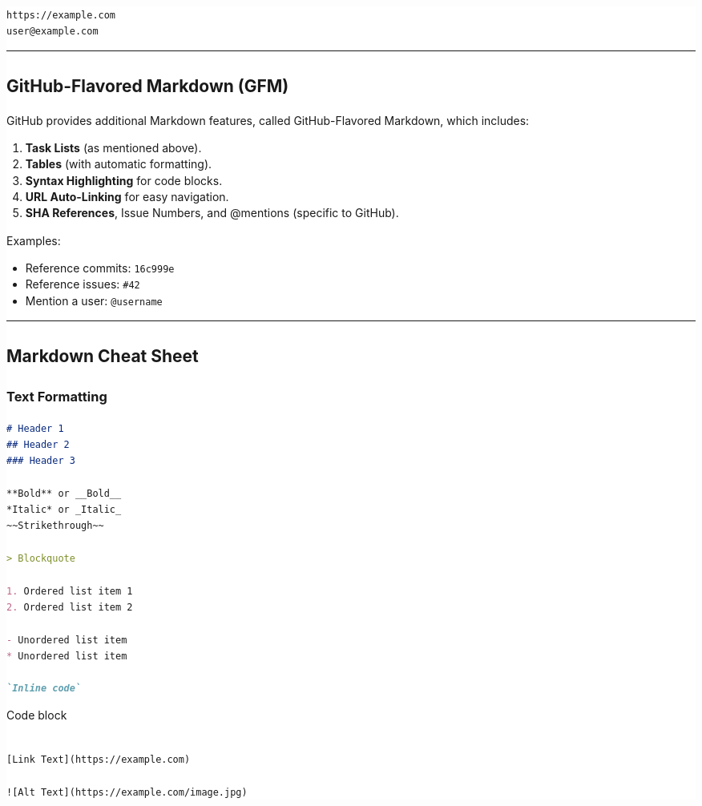 ```markdown
https://example.com
user@example.com
```

---

## **GitHub-Flavored Markdown (GFM)**
GitHub provides additional Markdown features, called GitHub-Flavored Markdown, which includes:

1. **Task Lists** (as mentioned above).
2. **Tables** (with automatic formatting).
3. **Syntax Highlighting** for code blocks.
4. **URL Auto-Linking** for easy navigation.
5. **SHA References**, Issue Numbers, and @mentions (specific to GitHub).

Examples:
- Reference commits: `16c999e`
- Reference issues: `#42`
- Mention a user: `@username`

---

## **Markdown Cheat Sheet**

### Text Formatting
```markdown
# Header 1
## Header 2
### Header 3

**Bold** or __Bold__
*Italic* or _Italic_
~~Strikethrough~~

> Blockquote

1. Ordered list item 1
2. Ordered list item 2

- Unordered list item
* Unordered list item

`Inline code`

```
Code block
```

[Link Text](https://example.com)

![Alt Text](https://example.com/image.jpg)
```
